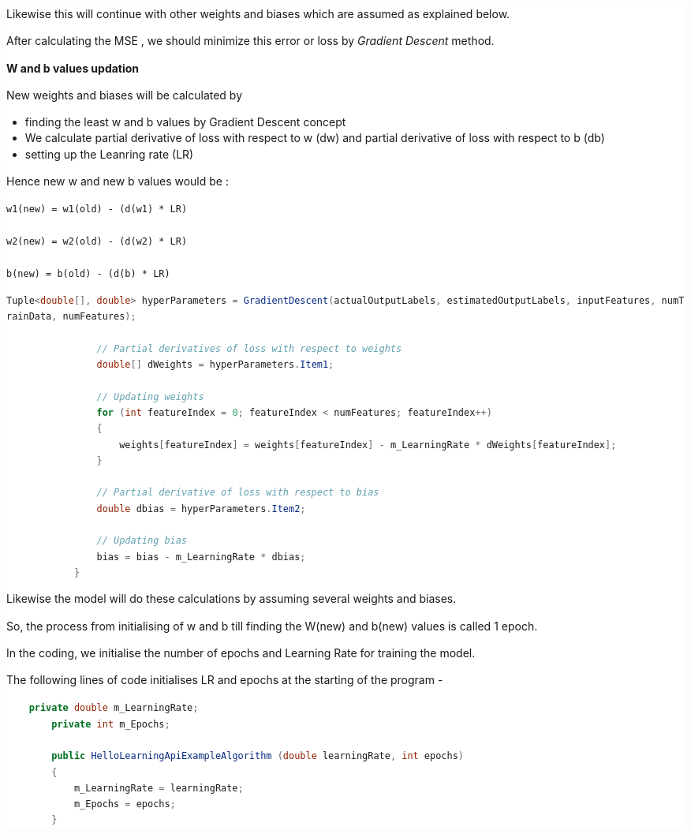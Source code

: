 Likewise this will continue with other weights and biases which are assumed as explained below. 

After calculating the MSE , we should minimize this error or loss by *Gradient Descent* method. 
 
**W and b values updation**

New weights and biases will be calculated by 

- finding the least w and b values by Gradient Descent concept
- We calculate partial derivative of loss with respect to w (dw) and partial derivative of loss with respect to b (db)
- setting up the Leanring rate (LR)

Hence new w and new b values would be :

	w1(new) = w1(old) - (d(w1) * LR)
	
	w2(new) = w2(old) - (d(w2) * LR)
	
	b(new) = b(old) - (d(b) * LR)

```csharp
Tuple<double[], double> hyperParameters = GradientDescent(actualOutputLabels, estimatedOutputLabels, inputFeatures, numTrainData, numFeatures);

                // Partial derivatives of loss with respect to weights
                double[] dWeights = hyperParameters.Item1;

                // Updating weights
                for (int featureIndex = 0; featureIndex < numFeatures; featureIndex++)
                {
                    weights[featureIndex] = weights[featureIndex] - m_LearningRate * dWeights[featureIndex];
                }

                // Partial derivative of loss with respect to bias
                double dbias = hyperParameters.Item2;

                // Updating bias
                bias = bias - m_LearningRate * dbias;
            }
```

Likewise the model will do these calculations by assuming several weights and biases.

So, the process from initialising of w and b till finding the W(new) and b(new) values is called 1 epoch. 

In the coding, we initialise the number of epochs and Learning Rate for training the model. 

The following lines of code initialises LR and epochs at the starting of the program - 

```csharp
	private double m_LearningRate;
        private int m_Epochs;

        public HelloLearningApiExampleAlgorithm (double learningRate, int epochs)
        {
            m_LearningRate = learningRate;
            m_Epochs = epochs;
        }
```

